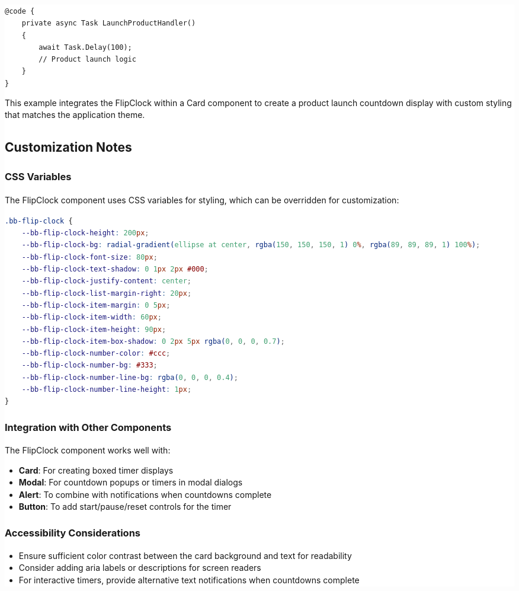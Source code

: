 ```razor
@code {
    private async Task LaunchProductHandler()
    {
        await Task.Delay(100);
        // Product launch logic
    }
}
```

This example integrates the FlipClock within a Card component to create a product launch countdown display with custom styling that matches the application theme.

## Customization Notes

### CSS Variables

The FlipClock component uses CSS variables for styling, which can be overridden for customization:

```css
.bb-flip-clock {
    --bb-flip-clock-height: 200px;
    --bb-flip-clock-bg: radial-gradient(ellipse at center, rgba(150, 150, 150, 1) 0%, rgba(89, 89, 89, 1) 100%);
    --bb-flip-clock-font-size: 80px;
    --bb-flip-clock-text-shadow: 0 1px 2px #000;
    --bb-flip-clock-justify-content: center;
    --bb-flip-clock-list-margin-right: 20px;
    --bb-flip-clock-item-margin: 0 5px;
    --bb-flip-clock-item-width: 60px;
    --bb-flip-clock-item-height: 90px;
    --bb-flip-clock-item-box-shadow: 0 2px 5px rgba(0, 0, 0, 0.7);
    --bb-flip-clock-number-color: #ccc;
    --bb-flip-clock-number-bg: #333;
    --bb-flip-clock-number-line-bg: rgba(0, 0, 0, 0.4);
    --bb-flip-clock-number-line-height: 1px;
}
```

### Integration with Other Components

The FlipClock component works well with:

- **Card**: For creating boxed timer displays
- **Modal**: For countdown popups or timers in modal dialogs
- **Alert**: To combine with notifications when countdowns complete
- **Button**: To add start/pause/reset controls for the timer

### Accessibility Considerations

- Ensure sufficient color contrast between the card background and text for readability
- Consider adding aria labels or descriptions for screen readers
- For interactive timers, provide alternative text notifications when countdowns complete
